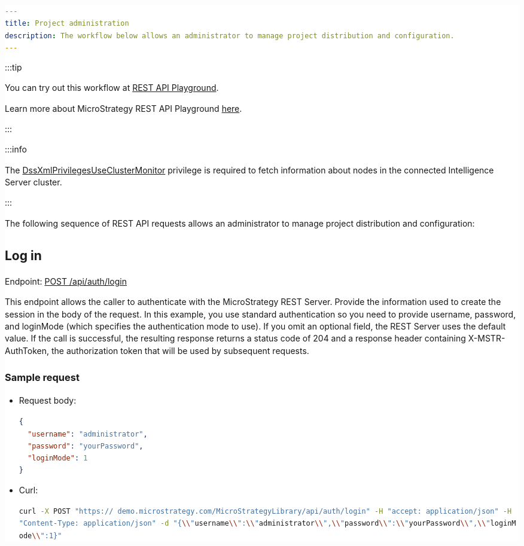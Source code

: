 ```yaml
---
title: Project administration
description: The workflow below allows an administrator to manage project distribution and configuration.
---
```


:::tip

You can try out this workflow at [REST API Playground](https://www.postman.com/microstrategysdk/workspace/microstrategy-rest-api/folder/16131298-b8adf359-7841-499a-8197-bcbe15c06add?ctx=documentation).

Learn more about MicroStrategy REST API Playground [here](/docs/getting-started/playground.md).

:::

:::info

The [DssXmlPrivilegesUseClusterMonitor](https://www2.microstrategy.com/producthelp/Current/WebAPIReference/com/microstrategy/webapi/EnumDSSXMLPrivilegeTypes.html#DssXmlPrivilegesUseClusterMonitor) privilege is required to fetch information about nodes in the connected Intelligence Server cluster.

:::

The following sequence of REST API requests allows an administrator to manage project distribution and configuration:

## Log in

Endpoint: [POST /api/auth/login](https://demo.microstrategy.com/MicroStrategyLibrary/api-docs/index.html#/Authentication/postLogin)

This endpoint allows the caller to authenticate with the MicroStrategy REST Server. Provide the information used to create the session in the body of the request. In this example, you use standard authentication so you need to provide username, password, and loginMode (which specifies the authentication mode to use). If you omit an optional field, the REST Server uses the default value. If the call is successful, the resulting response returns a status code of 204 and a response header containing X-MSTR-AuthToken, the authorization token that will be used by subsequent requests.

### Sample request

- Request body:

  ```json
  {
    "username": "administrator",
    "password": "yourPassword",
    "loginMode": 1
  }
  ```

- Curl:

  ```bash
  curl -X POST "https:// demo.microstrategy.com/MicroStrategyLibrary/api/auth/login" -H "accept: application/json" -H "Content-Type: application/json" -d "{\\"username\\":\\"administrator\\",\\"password\\":\\"yourPassword\\",\\"loginMode\\":1}"
  ```

